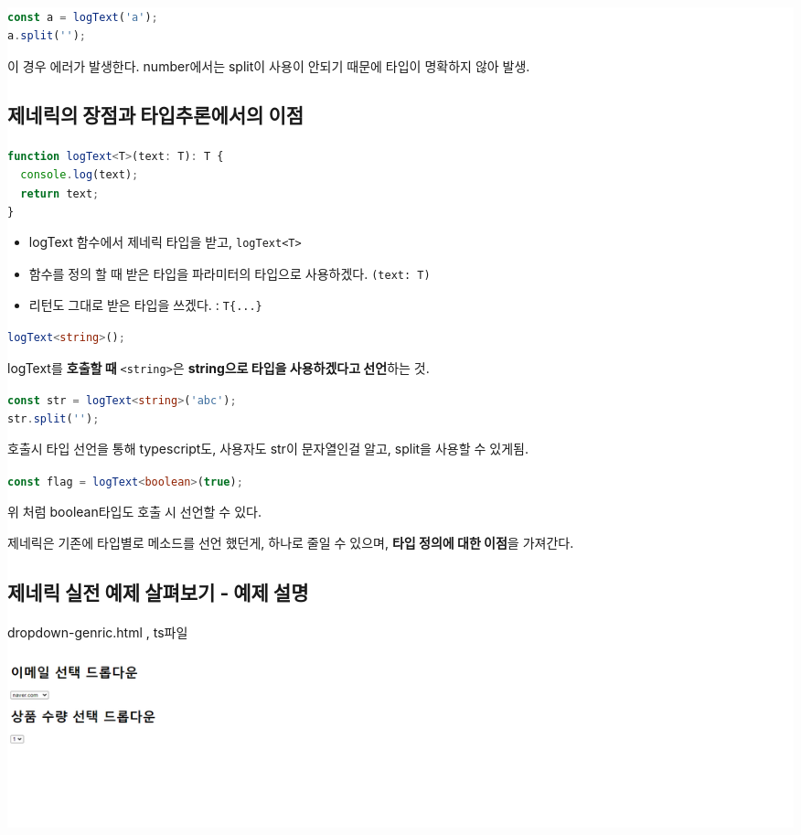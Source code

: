 

```typescript
const a = logText('a');
a.split('');
```

이 경우 에러가 발생한다. number에서는 split이 사용이 안되기 때문에 타입이 명확하지 않아 발생.



## 제네릭의 장점과 타입추론에서의 이점

 ```typescript
 function logText<T>(text: T): T { 
   console.log(text);
   return text;
 }
 ```

* logText 함수에서 제네릭 타입을 받고, `logText<T>`

* 함수를 정의 할 때 받은 타입을 파라미터의 타입으로 사용하겠다. `(text: T)`

* 리턴도 그대로 받은 타입을 쓰겠다. : `T{...}`

```typescript
logText<string>();
```

logText를 **호출할 때** `<string>`은 **string으로 타입을 사용하겠다고 선언**하는 것.



```typescript
const str = logText<string>('abc');
str.split('');
```

호출시 타입 선언을 통해 typescript도, 사용자도 str이 문자열인걸 알고, split을 사용할 수 있게됨.



```typescript
const flag = logText<boolean>(true);
```

위 처럼 boolean타입도 호출 시 선언할 수 있다.

제네릭은 기존에 타입별로 메소드를 선언 했던게, 하나로 줄일 수 있으며,  **타입 정의에 대한 이점**을 가져간다.



## 제네릭 실전 예제 살펴보기 - 예제 설명

dropdown-genric.html , ts파일

![dropdown-generic시작](./readme_images/10_generic_dropdown_example.png)
